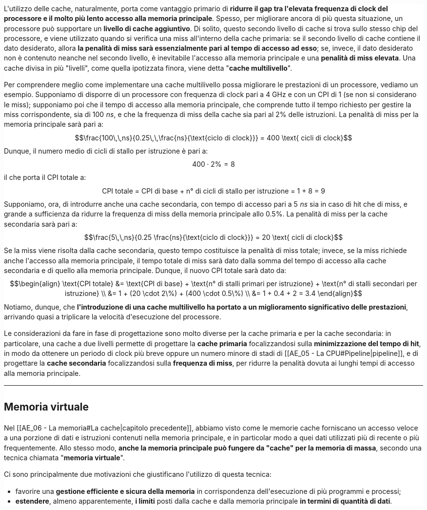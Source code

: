 L'utilizzo delle cache, naturalmente, porta come vantaggio primario di **ridurre il gap tra l'elevata frequenza di clock del processore e il molto più lento accesso alla memoria principale**. Spesso, per migliorare ancora di più questa situazione, un processore può supportare un **livello di cache aggiuntivo**. Di solito, questo secondo livello di cache si trova sullo stesso chip del processore, e viene utilizzato quando si verifica una miss all'interno della cache primaria: se il secondo livello di cache contiene il dato desiderato, allora **la penalità di miss sarà essenzialmente pari al tempo di accesso ad esso**; se, invece, il dato desiderato non è contenuto neanche nel secondo livello, è inevitabile l'accesso alla memoria principale e una **penalità di miss elevata**. Una cache divisa in più "livelli", come quella ipotizzata finora, viene detta "**cache multilivello**".

Per comprendere meglio come implementare una cache multilivello possa migliorare le prestazioni di un processore, vediamo un esempio. Supponiamo di disporre di un processore con frequenza di clock pari a 4 GHz e con un CPI di $1$ (se non si considerano le miss); supponiamo poi che il tempo di accesso alla memoria principale, che comprende tutto il tempo richiesto per gestire la miss corrispondente, sia di $100\,\,ns$, e che la frequenza di miss della cache sia pari al $2\%$ delle istruzioni. La penalità di miss per la memoria principale sarà pari a:
$$\frac{100\,\,ns}{0.25\,\,\frac{ns}{\text{ciclo di clock}}} = 400 \text{ cicli di clock}$$
Dunque, il numero medio di cicli di stallo per istruzione è pari a:
$$400 \cdot 2\% = 8$$
il che porta il CPI totale a:
$$\text{CPI totale = CPI di base + n° di cicli di stallo per istruzione = 1 + 8 = 9}$$
Supponiamo, ora, di introdurre anche una cache secondaria, con tempo di accesso pari a $5\,\,ns$ sia in caso di hit che di miss, e grande a sufficienza da ridurre la frequenza di miss della memoria principale allo $0.5\%$. La penalità di miss per la cache secondaria sarà pari a:
$$\frac{5\,\,ns}{0.25 \frac{ns}{\text{ciclo di clock}}} = 20 \text{ cicli di clock}$$
Se la miss viene risolta dalla cache secondaria, questo tempo costituisce la penalità di miss totale; invece, se la miss richiede anche l'accesso alla memoria principale, il tempo totale di miss sarà dato dalla somma del tempo di accesso alla cache secondaria e di quello alla memoria principale. Dunque, il nuovo CPI totale sarà dato da:
$$\begin{align} \text{CPI totale} &= \text{CPI di base} + \text{n° di stalli primari per istruzione} + \text{n° di stalli secondari per istruzione} \\ &= 1 + (20 \cdot 2\%) + (400 \cdot 0.5\%) \\ &= 1 + 0.4 + 2 = 3.4 \end{align}$$
Notiamo, dunque, che **l'introduzione di una cache multilivello ha portato a un miglioramento significativo delle prestazioni**, arrivando quasi a triplicare la velocità d'esecuzione del processore.

Le considerazioni da fare in fase di progettazione sono molto diverse per la cache primaria e per la cache secondaria: in particolare, una cache a due livelli permette di progettare la **cache primaria** focalizzandosi sulla **minimizzazione del tempo di hit**, in modo da ottenere un periodo di clock più breve oppure un numero minore di stadi di [[AE_05 - La CPU#Pipeline|pipeline]], e di progettare la **cache secondaria** focalizzandosi sulla **frequenza di miss**, per ridurre la penalità dovuta ai lunghi tempi di accesso alla memoria principale.
___
## Memoria virtuale

Nel [[AE_06 - La memoria#La cache|capitolo precedente]], abbiamo visto come le memorie cache forniscano un accesso veloce a una porzione di dati e istruzioni contenuti nella memoria principale, e in particolar modo a quei dati utilizzati più di recente o più frequentemente. Allo stesso modo, **anche la memoria principale può fungere da "cache" per la memoria di massa**, secondo una tecnica chiamata "**memoria virtuale**".

Ci sono principalmente due motivazioni che giustificano l'utilizzo di questa tecnica:
- favorire una **gestione efficiente e sicura della memoria** in corrispondenza dell'esecuzione di più programmi e processi;
- **estendere**, almeno apparentemente, **i limiti** posti dalla cache e dalla memoria principale **in termini di quantità di dati**.
